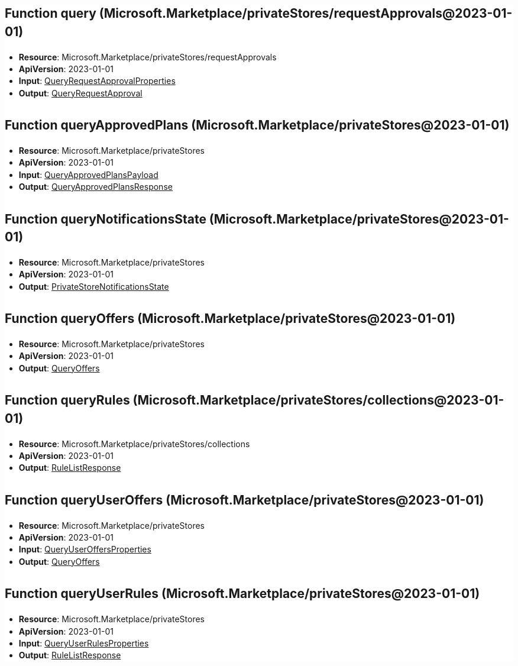 ## Function query (Microsoft.Marketplace/privateStores/requestApprovals@2023-01-01)
* **Resource**: Microsoft.Marketplace/privateStores/requestApprovals
* **ApiVersion**: 2023-01-01
* **Input**: [QueryRequestApprovalProperties](#queryrequestapprovalproperties)
* **Output**: [QueryRequestApproval](#queryrequestapproval)

## Function queryApprovedPlans (Microsoft.Marketplace/privateStores@2023-01-01)
* **Resource**: Microsoft.Marketplace/privateStores
* **ApiVersion**: 2023-01-01
* **Input**: [QueryApprovedPlansPayload](#queryapprovedplanspayload)
* **Output**: [QueryApprovedPlansResponse](#queryapprovedplansresponse)

## Function queryNotificationsState (Microsoft.Marketplace/privateStores@2023-01-01)
* **Resource**: Microsoft.Marketplace/privateStores
* **ApiVersion**: 2023-01-01
* **Output**: [PrivateStoreNotificationsState](#privatestorenotificationsstate)

## Function queryOffers (Microsoft.Marketplace/privateStores@2023-01-01)
* **Resource**: Microsoft.Marketplace/privateStores
* **ApiVersion**: 2023-01-01
* **Output**: [QueryOffers](#queryoffers)

## Function queryRules (Microsoft.Marketplace/privateStores/collections@2023-01-01)
* **Resource**: Microsoft.Marketplace/privateStores/collections
* **ApiVersion**: 2023-01-01
* **Output**: [RuleListResponse](#rulelistresponse)

## Function queryUserOffers (Microsoft.Marketplace/privateStores@2023-01-01)
* **Resource**: Microsoft.Marketplace/privateStores
* **ApiVersion**: 2023-01-01
* **Input**: [QueryUserOffersProperties](#queryuseroffersproperties)
* **Output**: [QueryOffers](#queryoffers)

## Function queryUserRules (Microsoft.Marketplace/privateStores@2023-01-01)
* **Resource**: Microsoft.Marketplace/privateStores
* **ApiVersion**: 2023-01-01
* **Input**: [QueryUserRulesProperties](#queryuserrulesproperties)
* **Output**: [RuleListResponse](#rulelistresponse)
